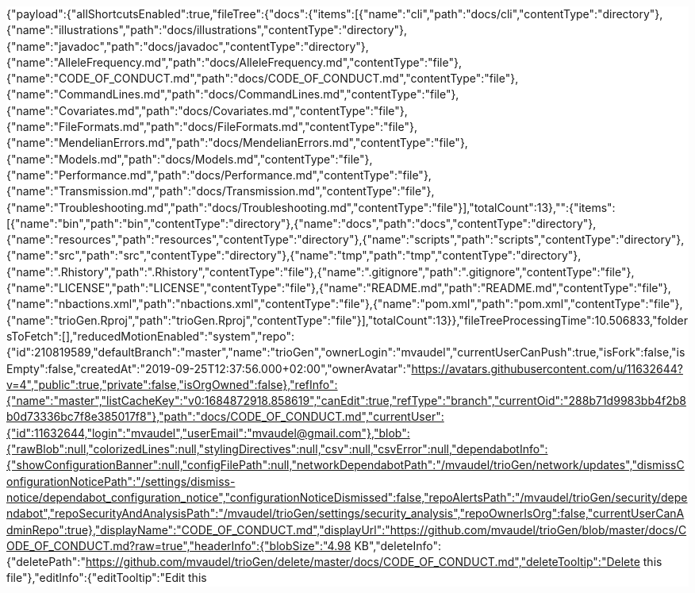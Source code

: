 {"payload":{"allShortcutsEnabled":true,"fileTree":{"docs":{"items":[{"name":"cli","path":"docs/cli","contentType":"directory"},{"name":"illustrations","path":"docs/illustrations","contentType":"directory"},{"name":"javadoc","path":"docs/javadoc","contentType":"directory"},{"name":"AlleleFrequency.md","path":"docs/AlleleFrequency.md","contentType":"file"},{"name":"CODE_OF_CONDUCT.md","path":"docs/CODE_OF_CONDUCT.md","contentType":"file"},{"name":"CommandLines.md","path":"docs/CommandLines.md","contentType":"file"},{"name":"Covariates.md","path":"docs/Covariates.md","contentType":"file"},{"name":"FileFormats.md","path":"docs/FileFormats.md","contentType":"file"},{"name":"MendelianErrors.md","path":"docs/MendelianErrors.md","contentType":"file"},{"name":"Models.md","path":"docs/Models.md","contentType":"file"},{"name":"Performance.md","path":"docs/Performance.md","contentType":"file"},{"name":"Transmission.md","path":"docs/Transmission.md","contentType":"file"},{"name":"Troubleshooting.md","path":"docs/Troubleshooting.md","contentType":"file"}],"totalCount":13},"":{"items":[{"name":"bin","path":"bin","contentType":"directory"},{"name":"docs","path":"docs","contentType":"directory"},{"name":"resources","path":"resources","contentType":"directory"},{"name":"scripts","path":"scripts","contentType":"directory"},{"name":"src","path":"src","contentType":"directory"},{"name":"tmp","path":"tmp","contentType":"directory"},{"name":".Rhistory","path":".Rhistory","contentType":"file"},{"name":".gitignore","path":".gitignore","contentType":"file"},{"name":"LICENSE","path":"LICENSE","contentType":"file"},{"name":"README.md","path":"README.md","contentType":"file"},{"name":"nbactions.xml","path":"nbactions.xml","contentType":"file"},{"name":"pom.xml","path":"pom.xml","contentType":"file"},{"name":"trioGen.Rproj","path":"trioGen.Rproj","contentType":"file"}],"totalCount":13}},"fileTreeProcessingTime":10.506833,"foldersToFetch":[],"reducedMotionEnabled":"system","repo":{"id":210819589,"defaultBranch":"master","name":"trioGen","ownerLogin":"mvaudel","currentUserCanPush":true,"isFork":false,"isEmpty":false,"createdAt":"2019-09-25T12:37:56.000+02:00","ownerAvatar":"https://avatars.githubusercontent.com/u/11632644?v=4","public":true,"private":false,"isOrgOwned":false},"refInfo":{"name":"master","listCacheKey":"v0:1684872918.858619","canEdit":true,"refType":"branch","currentOid":"288b71d9983bb4f2b8b0d73336bc7f8e385017f8"},"path":"docs/CODE_OF_CONDUCT.md","currentUser":{"id":11632644,"login":"mvaudel","userEmail":"mvaudel@gmail.com"},"blob":{"rawBlob":null,"colorizedLines":null,"stylingDirectives":null,"csv":null,"csvError":null,"dependabotInfo":{"showConfigurationBanner":null,"configFilePath":null,"networkDependabotPath":"/mvaudel/trioGen/network/updates","dismissConfigurationNoticePath":"/settings/dismiss-notice/dependabot_configuration_notice","configurationNoticeDismissed":false,"repoAlertsPath":"/mvaudel/trioGen/security/dependabot","repoSecurityAndAnalysisPath":"/mvaudel/trioGen/settings/security_analysis","repoOwnerIsOrg":false,"currentUserCanAdminRepo":true},"displayName":"CODE_OF_CONDUCT.md","displayUrl":"https://github.com/mvaudel/trioGen/blob/master/docs/CODE_OF_CONDUCT.md?raw=true","headerInfo":{"blobSize":"4.98 KB","deleteInfo":{"deletePath":"https://github.com/mvaudel/trioGen/delete/master/docs/CODE_OF_CONDUCT.md","deleteTooltip":"Delete this file"},"editInfo":{"editTooltip":"Edit this